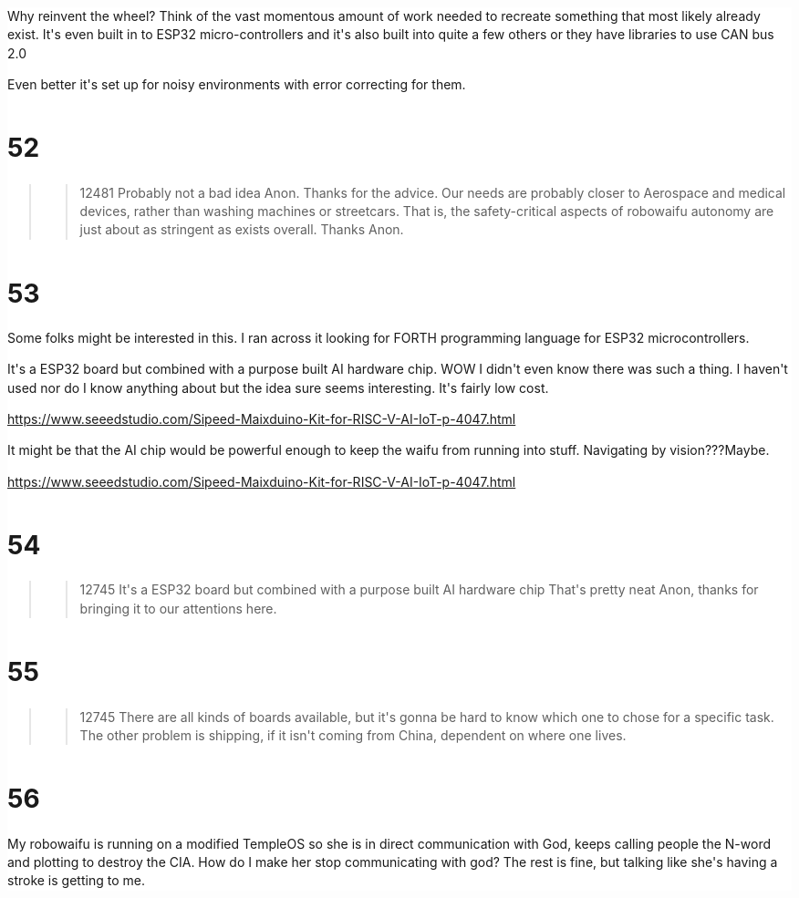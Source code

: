 

 Why reinvent the wheel? Think of the vast momentous amount of work needed to recreate something that most likely already exist. It's even built in to ESP32 micro-controllers and it's also built into quite a few others or they have libraries to use CAN bus 2.0 



Even better it's set up for noisy environments with error correcting for them.

# 52
>>12481
Probably not a bad idea Anon. Thanks for the advice. Our needs are probably closer to Aerospace and medical devices, rather than washing machines or streetcars. That is, the safety-critical aspects of robowaifu autonomy are just about as stringent as exists overall. Thanks Anon.

# 53
Some folks might be interested in this. I ran across it looking for FORTH programming language for ESP32 microcontrollers.



It's a ESP32 board but combined with a purpose built AI hardware chip. WOW I didn't even know there was such a thing. I haven't used nor do I know anything about but the idea sure seems interesting. It's fairly low cost.



https://www.seeedstudio.com/Sipeed-Maixduino-Kit-for-RISC-V-AI-IoT-p-4047.html



It might be that the AI chip would be powerful enough to keep the waifu from running into stuff. Navigating by vision???Maybe.



https://www.seeedstudio.com/Sipeed-Maixduino-Kit-for-RISC-V-AI-IoT-p-4047.html

# 54
>>12745
>It's a ESP32 board but combined with a purpose built AI hardware chip
That's pretty neat Anon, thanks for bringing it to our attentions here.

# 55
>>12745
There are all kinds of boards available, but it's gonna be hard to know which one to chose for a specific task. The other problem is shipping, if it isn't coming from China, dependent on where one lives.

# 56
My robowaifu is running on a modified TempleOS so she is in direct communication with God, keeps calling people the N-word and plotting to destroy the CIA. How do I make her stop communicating with god? The rest is fine, but talking like she's having a stroke is getting to me.
